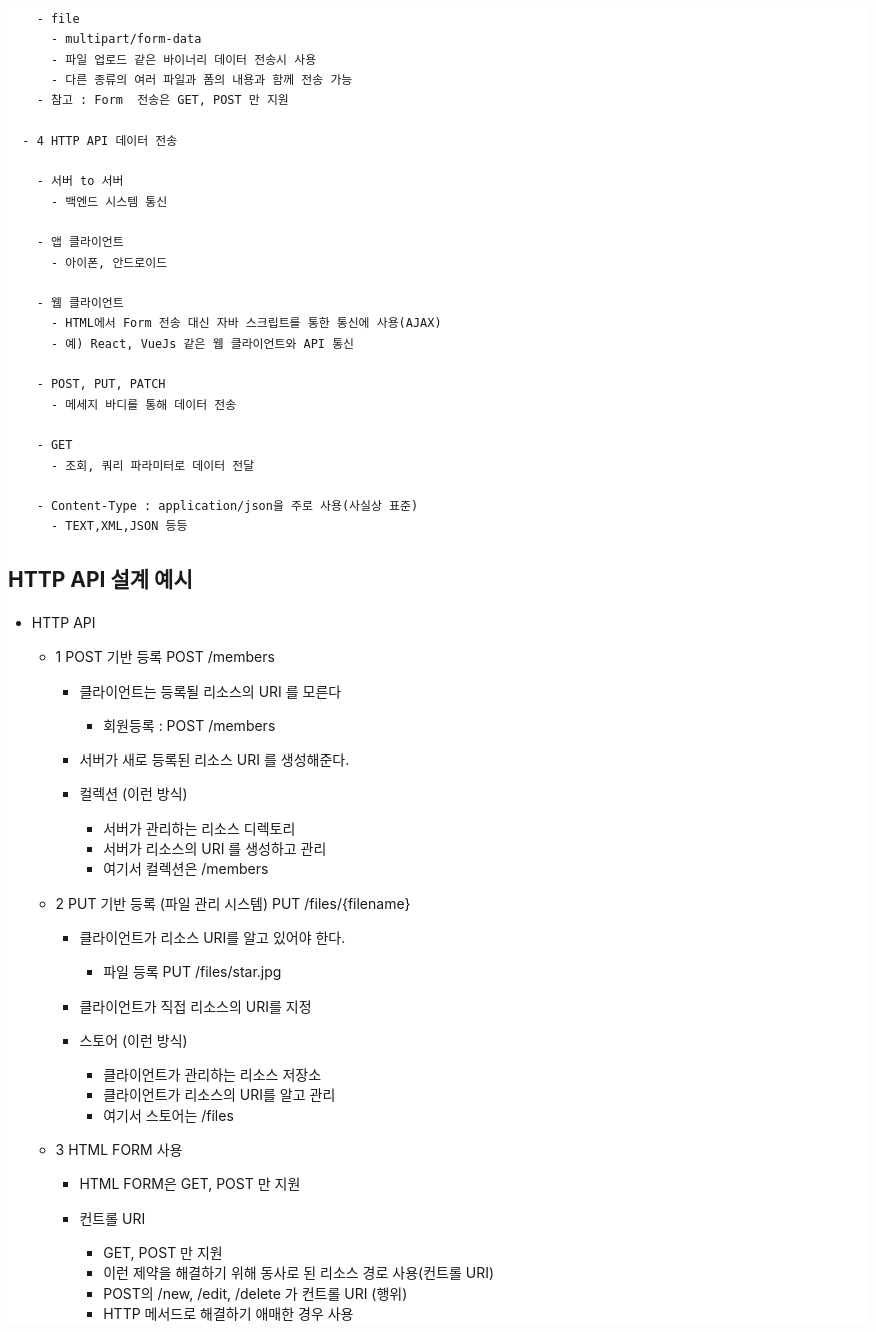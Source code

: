         - file
          - multipart/form-data
          - 파일 업로드 같은 바이너리 데이터 전송시 사용
          - 다른 종류의 여러 파일과 폼의 내용과 함께 전송 가능
        - 참고 : Form  전송은 GET, POST 만 지원
        
      - 4 HTTP API 데이터 전송
      
        - 서버 to 서버
          - 백엔드 시스템 통신
          
        - 앱 클라이언트
          - 아이폰, 안드로이드
       
        - 웹 클라이언트
          - HTML에서 Form 전송 대신 자바 스크립트를 통한 통신에 사용(AJAX)
          - 예) React, VueJs 같은 웹 클라이언트와 API 통신
          
        - POST, PUT, PATCH 
          - 메세지 바디를 통해 데이터 전송
        
        - GET 
          - 조회, 쿼리 파라미터로 데이터 전달
        
        - Content-Type : application/json을 주로 사용(사실상 표준)
          - TEXT,XML,JSON 등등
      
  ## HTTP API 설계 예시
  
  - HTTP API 
    - 1 POST 기반 등록 POST /members
    
      - 클라이언트는 등록될 리소스의 URI 를 모른다
        - 회원등록 : POST /members
        
      - 서버가 새로 등록된 리소스 URI 를 생성해준다.
      - 컬렉션 (이런 방식)
        - 서버가 관리하는 리소스 디렉토리
        - 서버가 리소스의 URI 를 생성하고 관리
        - 여기서 컬렉션은 /members
        
    - 2 PUT 기반 등록 (파일 관리 시스템) PUT /files/{filename}
    
        - 클라이언트가 리소스 URI를 알고 있어야 한다.
          - 파일 등록 PUT /files/star.jpg
          
        - 클라이언트가 직접 리소스의 URI를 지정
        
        - 스토어 (이런 방식)
          - 클라이언트가 관리하는 리소스 저장소
          - 클라이언트가 리소스의 URI를 알고 관리
          - 여기서 스토어는 /files
        
     - 3 HTML FORM 사용
     
       - HTML FORM은 GET, POST 만 지원
       
       - 컨트롤 URI
         - GET, POST 만 지원
         - 이런 제약을 해결하기 위해 동사로 된 리소스 경로 사용(컨트롤 URI)
         - POST의 /new, /edit, /delete 가 컨트롤 URI (행위)
         - HTTP 메서드로 해결하기 애매한 경우 사용
        